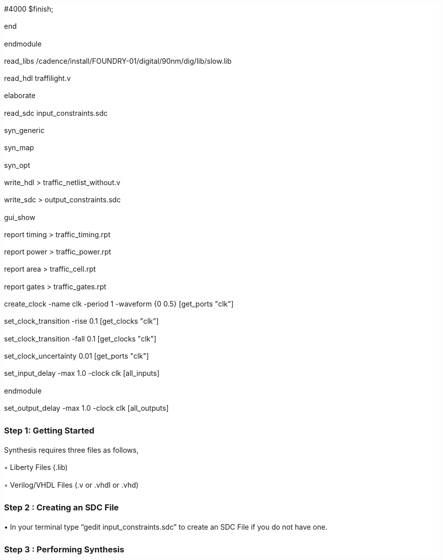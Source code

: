 #4000 $finish;

end

endmodule

read_libs /cadence/install/FOUNDRY-01/digital/90nm/dig/lib/slow.lib

read_hdl traffilight.v

elaborate

read_sdc input_constraints.sdc

syn_generic

syn_map

syn_opt

write_hdl > traffic_netlist_without.v

write_sdc > output_constraints.sdc

gui_show

report timing > traffic_timing.rpt

report power > traffic_power.rpt

report area > traffic_cell.rpt

report gates > traffic_gates.rpt

create_clock -name clk -period 1 -waveform {0 0.5} [get_ports "clk"]

set_clock_transition -rise 0.1 [get_clocks "clk"]

set_clock_transition -fall 0.1 [get_clocks "clk"]

set_clock_uncertainty 0.01 [get_ports "clk"]

set_input_delay -max 1.0 -clock clk [all_inputs]

endmodule

set_output_delay -max 1.0 -clock clk [all_outputs]


### Step 1: Getting Started

Synthesis requires three files as follows,

◦ Liberty Files (.lib)

◦ Verilog/VHDL Files (.v or .vhdl or .vhd)

### Step 2 : Creating an SDC File

•	In your terminal type “gedit input_constraints.sdc” to create an SDC File if you do not have one.

### Step 3 : Performing Synthesis
